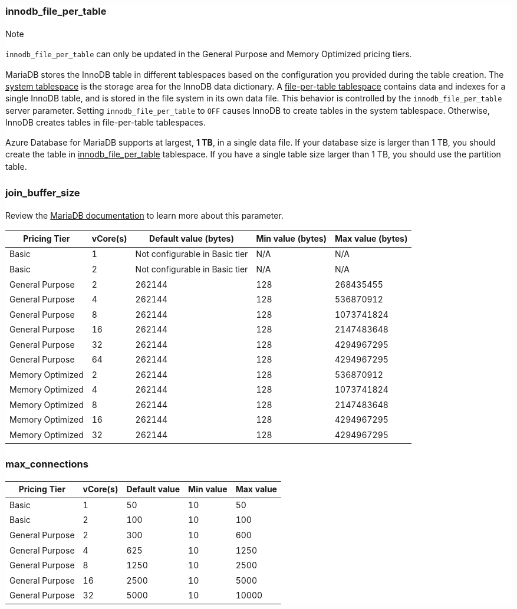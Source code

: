 ### innodb_file_per_table

> [!NOTE]
> `innodb_file_per_table` can only be updated in the General Purpose and Memory Optimized pricing tiers.

MariaDB stores the InnoDB table in different tablespaces based on the configuration you provided during the table creation. The [system tablespace](https://mariadb.com/kb/en/innodb-system-tablespaces/) is the storage area for the InnoDB data dictionary. A [file-per-table tablespace](https://mariadb.com/kb/en/innodb-file-per-table-tablespaces/) contains data and indexes for a single InnoDB table, and is stored in the file system in its own data file. This behavior is controlled by the `innodb_file_per_table` server parameter. Setting `innodb_file_per_table` to `OFF` causes InnoDB to create tables in the system tablespace. Otherwise, InnoDB creates tables in file-per-table tablespaces.

Azure Database for MariaDB supports at largest, **1 TB**, in a single data file. If your database size is larger than 1 TB, you should create the table in [innodb_file_per_table](https://mariadb.com/kb/en/innodb-system-variables/#innodb_file_per_table) tablespace. If you have a single table size larger than 1 TB, you should use the partition table.

### join_buffer_size

Review the [MariaDB documentation](https://mariadb.com/kb/en/server-system-variables/#join_buffer_size) to learn more about this parameter.

|**Pricing Tier**|**vCore(s)**|**Default value (bytes)**|**Min value (bytes)**|**Max value (bytes)**|
|---|---|---|---|---|
|Basic|1|Not configurable in Basic tier|N/A|N/A|
|Basic|2|Not configurable in Basic tier|N/A|N/A|
|General Purpose|2|262144|128|268435455|
|General Purpose|4|262144|128|536870912|
|General Purpose|8|262144|128|1073741824|
|General Purpose|16|262144|128|2147483648|
|General Purpose|32|262144|128|4294967295|
|General Purpose|64|262144|128|4294967295|
|Memory Optimized|2|262144|128|536870912|
|Memory Optimized|4|262144|128|1073741824|
|Memory Optimized|8|262144|128|2147483648|
|Memory Optimized|16|262144|128|4294967295|
|Memory Optimized|32|262144|128|4294967295|

### max_connections

|**Pricing Tier**|**vCore(s)**|**Default value**|**Min value**|**Max value**|
|---|---|---|---|---|
|Basic|1|50|10|50|
|Basic|2|100|10|100|
|General Purpose|2|300|10|600|
|General Purpose|4|625|10|1250|
|General Purpose|8|1250|10|2500|
|General Purpose|16|2500|10|5000|
|General Purpose|32|5000|10|10000|